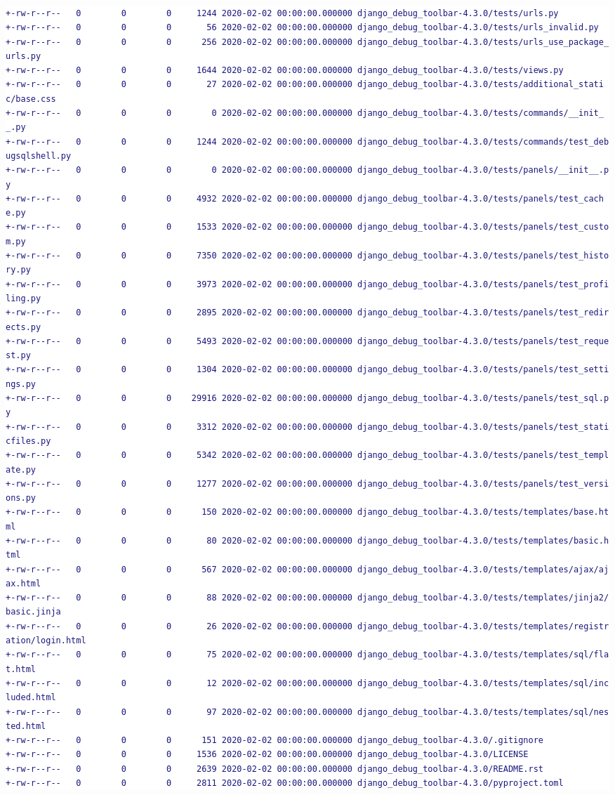 ```diff
+-rw-r--r--   0        0        0     1244 2020-02-02 00:00:00.000000 django_debug_toolbar-4.3.0/tests/urls.py
+-rw-r--r--   0        0        0       56 2020-02-02 00:00:00.000000 django_debug_toolbar-4.3.0/tests/urls_invalid.py
+-rw-r--r--   0        0        0      256 2020-02-02 00:00:00.000000 django_debug_toolbar-4.3.0/tests/urls_use_package_urls.py
+-rw-r--r--   0        0        0     1644 2020-02-02 00:00:00.000000 django_debug_toolbar-4.3.0/tests/views.py
+-rw-r--r--   0        0        0       27 2020-02-02 00:00:00.000000 django_debug_toolbar-4.3.0/tests/additional_static/base.css
+-rw-r--r--   0        0        0        0 2020-02-02 00:00:00.000000 django_debug_toolbar-4.3.0/tests/commands/__init__.py
+-rw-r--r--   0        0        0     1244 2020-02-02 00:00:00.000000 django_debug_toolbar-4.3.0/tests/commands/test_debugsqlshell.py
+-rw-r--r--   0        0        0        0 2020-02-02 00:00:00.000000 django_debug_toolbar-4.3.0/tests/panels/__init__.py
+-rw-r--r--   0        0        0     4932 2020-02-02 00:00:00.000000 django_debug_toolbar-4.3.0/tests/panels/test_cache.py
+-rw-r--r--   0        0        0     1533 2020-02-02 00:00:00.000000 django_debug_toolbar-4.3.0/tests/panels/test_custom.py
+-rw-r--r--   0        0        0     7350 2020-02-02 00:00:00.000000 django_debug_toolbar-4.3.0/tests/panels/test_history.py
+-rw-r--r--   0        0        0     3973 2020-02-02 00:00:00.000000 django_debug_toolbar-4.3.0/tests/panels/test_profiling.py
+-rw-r--r--   0        0        0     2895 2020-02-02 00:00:00.000000 django_debug_toolbar-4.3.0/tests/panels/test_redirects.py
+-rw-r--r--   0        0        0     5493 2020-02-02 00:00:00.000000 django_debug_toolbar-4.3.0/tests/panels/test_request.py
+-rw-r--r--   0        0        0     1304 2020-02-02 00:00:00.000000 django_debug_toolbar-4.3.0/tests/panels/test_settings.py
+-rw-r--r--   0        0        0    29916 2020-02-02 00:00:00.000000 django_debug_toolbar-4.3.0/tests/panels/test_sql.py
+-rw-r--r--   0        0        0     3312 2020-02-02 00:00:00.000000 django_debug_toolbar-4.3.0/tests/panels/test_staticfiles.py
+-rw-r--r--   0        0        0     5342 2020-02-02 00:00:00.000000 django_debug_toolbar-4.3.0/tests/panels/test_template.py
+-rw-r--r--   0        0        0     1277 2020-02-02 00:00:00.000000 django_debug_toolbar-4.3.0/tests/panels/test_versions.py
+-rw-r--r--   0        0        0      150 2020-02-02 00:00:00.000000 django_debug_toolbar-4.3.0/tests/templates/base.html
+-rw-r--r--   0        0        0       80 2020-02-02 00:00:00.000000 django_debug_toolbar-4.3.0/tests/templates/basic.html
+-rw-r--r--   0        0        0      567 2020-02-02 00:00:00.000000 django_debug_toolbar-4.3.0/tests/templates/ajax/ajax.html
+-rw-r--r--   0        0        0       88 2020-02-02 00:00:00.000000 django_debug_toolbar-4.3.0/tests/templates/jinja2/basic.jinja
+-rw-r--r--   0        0        0       26 2020-02-02 00:00:00.000000 django_debug_toolbar-4.3.0/tests/templates/registration/login.html
+-rw-r--r--   0        0        0       75 2020-02-02 00:00:00.000000 django_debug_toolbar-4.3.0/tests/templates/sql/flat.html
+-rw-r--r--   0        0        0       12 2020-02-02 00:00:00.000000 django_debug_toolbar-4.3.0/tests/templates/sql/included.html
+-rw-r--r--   0        0        0       97 2020-02-02 00:00:00.000000 django_debug_toolbar-4.3.0/tests/templates/sql/nested.html
+-rw-r--r--   0        0        0      151 2020-02-02 00:00:00.000000 django_debug_toolbar-4.3.0/.gitignore
+-rw-r--r--   0        0        0     1536 2020-02-02 00:00:00.000000 django_debug_toolbar-4.3.0/LICENSE
+-rw-r--r--   0        0        0     2639 2020-02-02 00:00:00.000000 django_debug_toolbar-4.3.0/README.rst
+-rw-r--r--   0        0        0     2811 2020-02-02 00:00:00.000000 django_debug_toolbar-4.3.0/pyproject.toml
```
